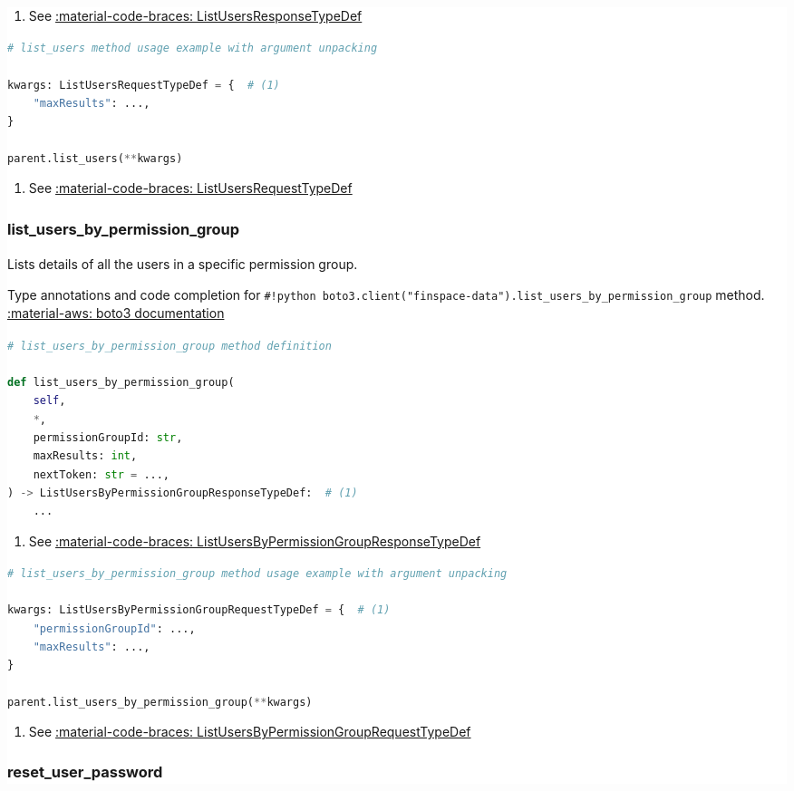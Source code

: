 1. See [:material-code-braces: ListUsersResponseTypeDef](./type_defs.md#listusersresponsetypedef)


```python
# list_users method usage example with argument unpacking

kwargs: ListUsersRequestTypeDef = {  # (1)
    "maxResults": ...,
}

parent.list_users(**kwargs)
```

1. See [:material-code-braces: ListUsersRequestTypeDef](./type_defs.md#listusersrequesttypedef)

### list\_users\_by\_permission\_group

Lists details of all the users in a specific permission group.

Type annotations and code completion for `#!python boto3.client("finspace-data").list_users_by_permission_group` method.
[:material-aws: boto3 documentation](https://boto3.amazonaws.com/v1/documentation/api/latest/reference/services/finspace-data/client/list_users_by_permission_group.html)

```python
# list_users_by_permission_group method definition

def list_users_by_permission_group(
    self,
    *,
    permissionGroupId: str,
    maxResults: int,
    nextToken: str = ...,
) -> ListUsersByPermissionGroupResponseTypeDef:  # (1)
    ...
```

1. See [:material-code-braces: ListUsersByPermissionGroupResponseTypeDef](./type_defs.md#listusersbypermissiongroupresponsetypedef)


```python
# list_users_by_permission_group method usage example with argument unpacking

kwargs: ListUsersByPermissionGroupRequestTypeDef = {  # (1)
    "permissionGroupId": ...,
    "maxResults": ...,
}

parent.list_users_by_permission_group(**kwargs)
```

1. See [:material-code-braces: ListUsersByPermissionGroupRequestTypeDef](./type_defs.md#listusersbypermissiongrouprequesttypedef)

### reset\_user\_password
